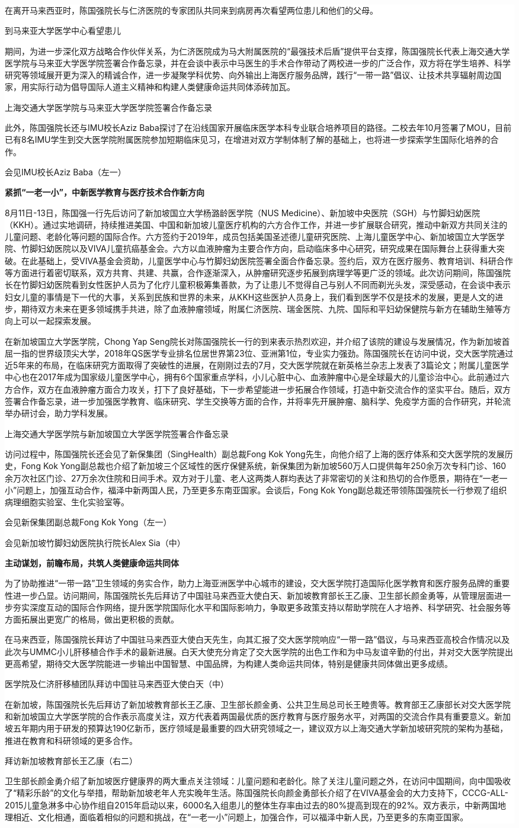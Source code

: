 在离开马来西亚时，陈国强院长与仁济医院的专家团队共同来到病房再次看望两位患儿和他们的父母。

到马来亚大学医学中心看望患儿

期间，为进一步深化双方战略合作伙伴关系，为仁济医院成为马大附属医院的“最强技术后盾”提供平台支撑，陈国强院长代表上海交通大学医学院与马来亚大学医学院签署合作备忘录，并在会谈中表示中马医生的手术合作带动了两校进一步的广泛合作，双方将在学生培养、科学研究等领域展开更为深入的精诚合作，进一步凝聚学科优势、向外输出上海医疗服务品牌，践行“一带一路”倡议、让技术共享辐射周边国家，用实际行动为倡导国际人道主义精神和构建人类健康命运共同体添砖加瓦。

上海交通大学医学院与马来亚大学医学院签署合作备忘录

此外，陈国强院长还与IMU校长Aziz Baba探讨了在沿线国家开展临床医学本科专业联合培养项目的路径。二校去年10月签署了MOU，目前已有8名IMU学生到交大医学院附属医院参加短期临床见习，在增进对双方学制体制了解的基础上，也将进一步探索学生国际化培养的合作。

会见IMU校长Aziz Baba（左一）

**紧抓“一老一小”，中新医学教育与医疗技术合作新方向**

8月11日-13日，陈国强一行先后访问了新加坡国立大学杨潞龄医学院（NUS Medicine）、新加坡中央医院（SGH）与竹脚妇幼医院（KKH）。通过实地调研，持续推进美国、中国和新加坡儿童医疗机构的六方合作工作，并进一步扩展联合研究，推动中新双方共同关注的儿童问题、老龄化等问题的国际合作。六方签约于2019年，成员包括美国圣述德儿童研究医院、上海儿童医学中心、新加坡国立大学医学院、竹脚妇幼医院以及VIVA儿童抗癌基金会。六方以血液肿瘤为主要合作方向，启动临床多中心研究，研究成果在国际舞台上获得重大突破。在此基础上，受VIVA基金会资助，儿童医学中心与竹脚妇幼医院签署全面合作备忘录。签约后，双方在医疗服务、教育培训、科研合作等方面进行着密切联系，双方共育、共建、共赢，合作逐渐深入，从肿瘤研究逐步拓展到病理学等更广泛的领域。此次访问期间，陈国强院长在竹脚妇幼医院看到女性医护人员为了化疗儿童积极筹集善款，为了让患儿不觉得自己与别人不同而剃光头发，深受感动，在会谈中表示妇女儿童的事情是下一代的大事，关系到民族和世界的未来，从KKH这些医护人员身上，我们看到医学不仅是技术的发展，更是人文的进步，期待双方未来在更多领域携手共进，除了血液肿瘤领域，附属仁济医院、瑞金医院、九院、国际和平妇幼保健院与新方在辅助生殖等方向上可以一起探索发展。

在新加坡国立大学医学院，Chong Yap Seng院长对陈国强院长一行的到来表示热烈欢迎，并介绍了该院的建设与发展情况，作为新加坡首屈一指的世界级顶尖大学，2018年QS医学专业排名位居世界第23位、亚洲第1位，专业实力强劲。陈国强院长在访问中说，交大医学院通过近5年来的布局，在临床研究方面取得了突破性的进展，在刚刚过去的7月，交大医学院就在新英格兰杂志上发表了3篇论文；附属儿童医学中心也在2017年成为国家级儿童医学中心，拥有6个国家重点学科，小儿心脏中心、血液肿瘤中心是全球最大的儿童诊治中心。此前通过六方合作，双方在血液肿瘤方面合力攻关，打下了良好基础，下一步希望能进一步拓展合作领域，打造中新交流合作的坚实平台。随后，双方签署合作备忘录，进一步加强医学教育、临床研究、学生交换等方面的合作，并将率先开展肿瘤、脑科学、免疫学方面的合作研究，并轮流举办研讨会，助力学科发展。

上海交通大学医学院与新加坡国立大学医学院签署合作备忘录

访问过程中，陈国强院长还会见了新保集团（SingHealth）副总裁Fong Kok Yong先生，向他介绍了上海的医疗体系和交大医学院的发展历史，Fong Kok Yong副总裁也介绍了新加坡三个区域性的医疗保健系统，新保集团为新加坡560万人口提供每年250余万次专科门诊、160余万次社区门诊、27万余次住院和日间手术。双方对于儿童、老人这两类人群均表达了非常密切的关注和热切的合作愿景，期待在“一老一小”问题上，加强互动合作，福泽中新两国人民，乃至更多东南亚国家。会谈后，Fong Kok Yong副总裁还带领陈国强院长一行参观了组织病理细胞实验室、生化实验室等。

会见新保集团副总裁Fong Kok Yong（左一）

会见新加坡竹脚妇幼医院执行院长Alex Sia（中）

**主动谋划，前瞻布局，共筑人类健康命运共同体**

为了协助推进“一带一路”卫生领域的务实合作，助力上海亚洲医学中心城市的建设，交大医学院打造国际化医学教育和医疗服务品牌的重要性进一步凸显。访问期间，陈国强院长先后拜访了中国驻马来西亚大使白天、新加坡教育部长王乙康、卫生部长颜金勇等，从管理层面进一步夯实深度互动的国际合作网络，提升医学院国际化水平和国际影响力，争取更多政策支持以帮助学院在人才培养、科学研究、社会服务等方面拓展出更宽广的格局，做出更积极的贡献。

在马来西亚，陈国强院长拜访了中国驻马来西亚大使白天先生，向其汇报了交大医学院响应“一带一路”倡议，与马来西亚高校合作情况以及此次与UMMC小儿肝移植合作手术的最新进展。白天大使充分肯定了交大医学院的出色工作和为中马友谊辛勤的付出，并对交大医学院提出更高希望，期待交大医学院能进一步输出中国智慧、中国品牌，为构建人类命运共同体，特别是健康共同体做出更多成绩。

医学院及仁济肝移植团队拜访中国驻马来西亚大使白天（中）

在新加坡，陈国强院长先后拜访了新加坡教育部长王乙康、卫生部长颜金勇、公共卫生局总司长王睦贵等。教育部王乙康部长对交大医学院和新加坡国立大学医学院的合作表示高度关注，双方代表着两国最优质的医疗教育与医疗服务水平，对两国的交流合作具有重要意义。新加坡五年期内用于研发的预算达190亿新币，医疗领域是最重要的四大研究领域之一，建议双方以上海交通大学新加坡研究院的架构为基础，推进在教育和科研领域的更多合作。

拜访新加坡教育部长王乙康（右二）

卫生部长颜金勇介绍了新加坡医疗健康界的两大重点关注领域：儿童问题和老龄化。除了关注儿童问题之外，在访问中国期间，向中国吸收了“精彩乐龄”的文化与举措，帮助新加坡老年人充实晚年生活。陈国强院长向颜金勇部长介绍了在VIVA基金会的大力支持下，CCCG-ALL-2015儿童急淋多中心协作组自2015年启动以来，6000名入组患儿的整体生存率由过去的80%提高到现在的92%。双方表示，中新两国地理相近、文化相通，面临着相似的问题和挑战，在“一老一小”问题上，加强合作，可以福泽中新人民，乃至更多的东南亚国家。
